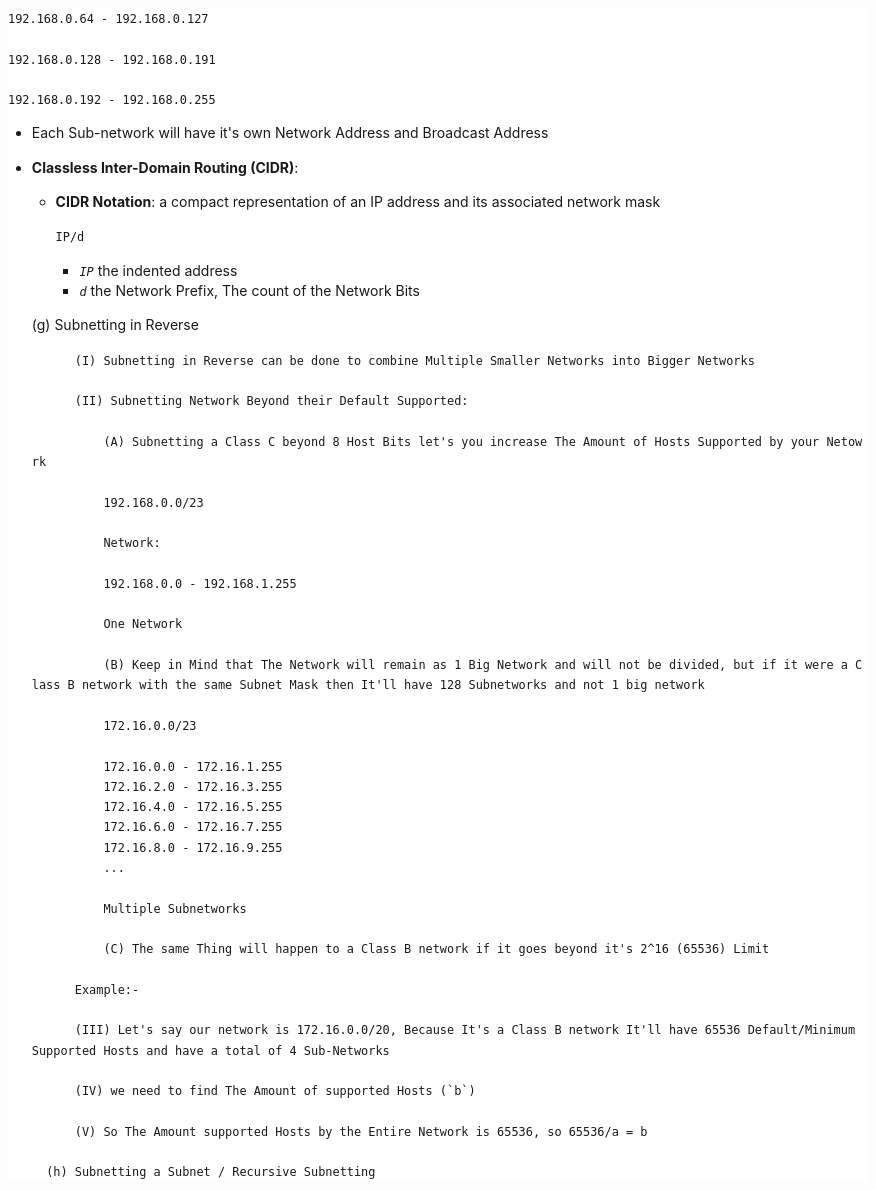     192.168.0.64 - 192.168.0.127
    
    192.168.0.128 - 192.168.0.191
    
    192.168.0.192 - 192.168.0.255

- Each Sub-network will have it's own Network Address and Broadcast Address

- **Classless Inter-Domain Routing (CIDR)**:
    
    - **CIDR Notation**: a compact representation of an IP address and its associated network mask

        `IP/d`

        - *`IP`* the indented address
        - *`d`* the Network Prefix, The count of the Network Bits



    (g) Subnetting in Reverse

            (I) Subnetting in Reverse can be done to combine Multiple Smaller Networks into Bigger Networks

            (II) Subnetting Network Beyond their Default Supported:

                (A) Subnetting a Class C beyond 8 Host Bits let's you increase The Amount of Hosts Supported by your Netowrk

                192.168.0.0/23

                Network:

                192.168.0.0 - 192.168.1.255

                One Network

                (B) Keep in Mind that The Network will remain as 1 Big Network and will not be divided, but if it were a Class B network with the same Subnet Mask then It'll have 128 Subnetworks and not 1 big network

                172.16.0.0/23

                172.16.0.0 - 172.16.1.255
                172.16.2.0 - 172.16.3.255
                172.16.4.0 - 172.16.5.255
                172.16.6.0 - 172.16.7.255
                172.16.8.0 - 172.16.9.255
                ...

                Multiple Subnetworks

                (C) The same Thing will happen to a Class B network if it goes beyond it's 2^16 (65536) Limit

            Example:-

            (III) Let's say our network is 172.16.0.0/20, Because It's a Class B network It'll have 65536 Default/Minimum Supported Hosts and have a total of 4 Sub-Networks

            (IV) we need to find The Amount of supported Hosts (`b`)

            (V) So The Amount supported Hosts by the Entire Network is 65536, so 65536/a = b
        
        (h) Subnetting a Subnet / Recursive Subnetting
